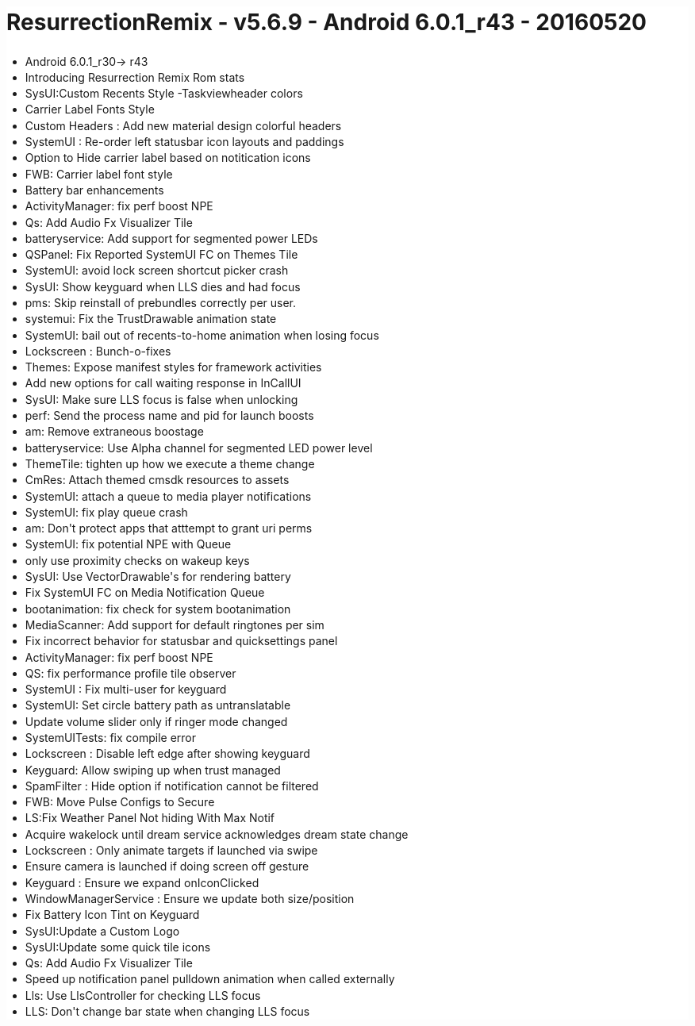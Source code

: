 # ResurrectionRemix - v5.6.9 - Android 6.0.1_r43 - 20160520

- Android 6.0.1_r30-> r43
- Introducing Resurrection Remix Rom stats 
- SysUI:Custom Recents Style -Taskviewheader colors
- Carrier Label Fonts Style
- Custom Headers : Add new material design colorful headers
- SystemUI : Re-order left statusbar icon layouts and paddings
- Option to Hide carrier label based on notitication icons 
- FWB: Carrier label font style
- Battery bar enhancements
- ActivityManager: fix perf boost NPE
- Qs: Add Audio Fx Visualizer Tile
- batteryservice: Add support for segmented power LEDs
- QSPanel: Fix Reported SystemUI FC on Themes Tile
- SystemUI: avoid lock screen shortcut picker crash 
- SysUI: Show keyguard when LLS dies and had focus
- pms: Skip reinstall of prebundles correctly per user.
- systemui: Fix the TrustDrawable animation state
- SystemUI: bail out of recents-to-home animation when losing focus
- Lockscreen : Bunch-o-fixes 
- Themes: Expose manifest styles for framework activities
- Add new options for call waiting response in InCallUI
- SysUI: Make sure LLS focus is false when unlocking
- perf: Send the process name and pid for launch boosts
- am: Remove extraneous boostage
- batteryservice: Use Alpha channel for segmented LED power level 
- ThemeTile: tighten up how we execute a theme change
- CmRes: Attach themed cmsdk resources to assets
- SystemUI: attach a queue to media player notifications
- SystemUI: fix play queue crash
- am: Don't protect apps that atttempt to grant uri perms
- SystemUI: fix potential NPE with Queue
- only use proximity checks on wakeup keys
- SysUI: Use VectorDrawable's for rendering battery 
- Fix SystemUI FC on Media Notification Queue 
- bootanimation: fix check for system bootanimation
- MediaScanner: Add support for default ringtones per sim
- Fix incorrect behavior for statusbar and quicksettings panel
- ActivityManager: fix perf boost NPE
- QS: fix performance profile tile observer
- SystemUI : Fix multi-user for keyguard
- SystemUI: Set circle battery path as untranslatable
- Update volume slider only if ringer mode changed
- SystemUITests: fix compile error
- Lockscreen : Disable left edge after showing keyguard
- Keyguard: Allow swiping up when trust managed
- SpamFilter : Hide option if notification cannot be filtered
- FWB: Move Pulse Configs to Secure
- LS:Fix Weather Panel Not hiding With Max Notif 
- Acquire wakelock until dream service acknowledges dream state change
- Lockscreen : Only animate targets if launched via swipe 
- Ensure camera is launched if doing screen off gesture
- Keyguard : Ensure we expand onIconClicked
- WindowManagerService : Ensure we update both size/position 
- Fix Battery Icon Tint on Keyguard
- SysUI:Update a Custom Logo 
- SysUI:Update some quick tile icons
- Qs: Add Audio Fx Visualizer Tile
- Speed up notification panel pulldown animation when called externally
- Lls: Use LlsController for checking LLS focus
- LLS: Don't change bar state when changing LLS focus